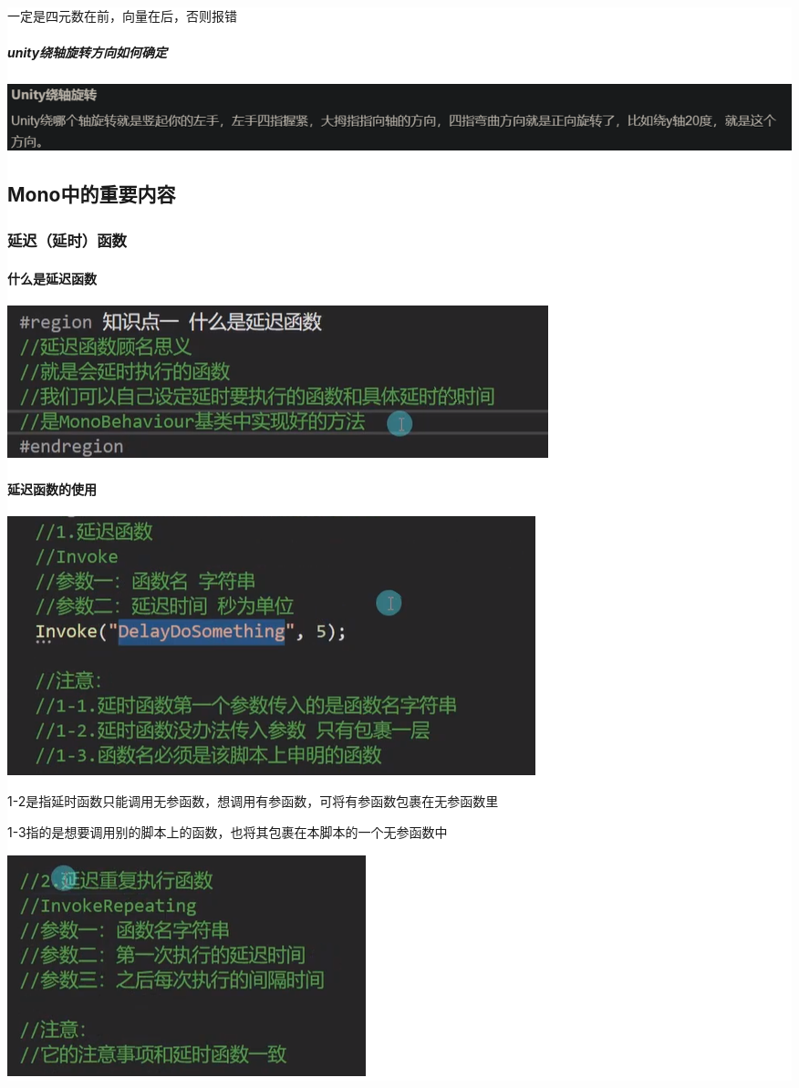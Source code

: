 一定是四元数在前，向量在后，否则报错

##### unity绕轴旋转方向如何确定

![image-20241202162756177](./assets/image-20241202162756177.png)

## Mono中的重要内容

### 延迟（延时）函数

#### 什么是延迟函数

![image-20241202163152617](./assets/image-20241202163152617.png)

#### 延迟函数的使用

![image-20241202163451733](./assets/image-20241202163451733.png)

1-2是指延时函数只能调用无参函数，想调用有参函数，可将有参函数包裹在无参函数里

1-3指的是想要调用别的脚本上的函数，也将其包裹在本脚本的一个无参函数中

![image-20241202163948577](./assets/image-20241202163948577.png)
